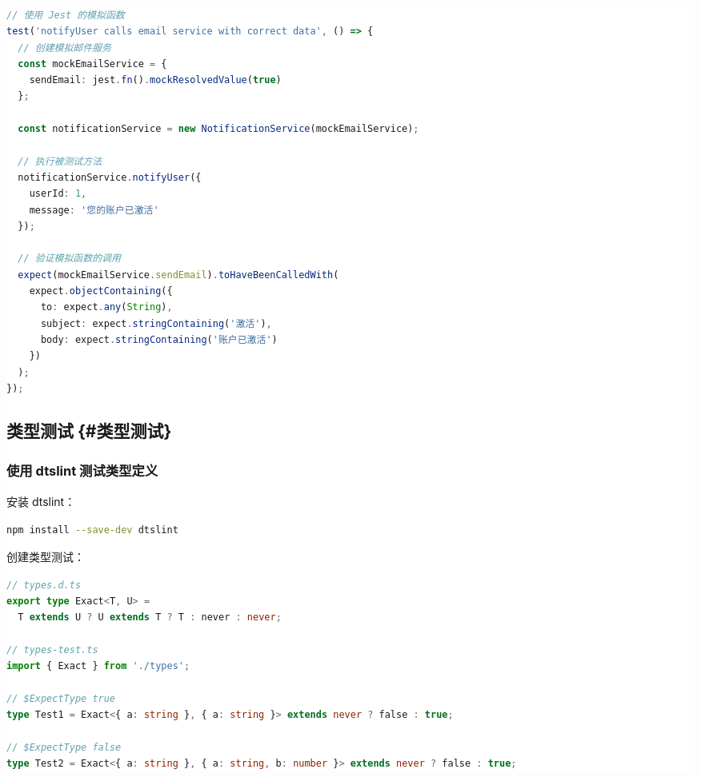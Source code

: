```typescript
// 使用 Jest 的模拟函数
test('notifyUser calls email service with correct data', () => {
  // 创建模拟邮件服务
  const mockEmailService = {
    sendEmail: jest.fn().mockResolvedValue(true)
  };
  
  const notificationService = new NotificationService(mockEmailService);
  
  // 执行被测试方法
  notificationService.notifyUser({
    userId: 1,
    message: '您的账户已激活'
  });
  
  // 验证模拟函数的调用
  expect(mockEmailService.sendEmail).toHaveBeenCalledWith(
    expect.objectContaining({
      to: expect.any(String),
      subject: expect.stringContaining('激活'),
      body: expect.stringContaining('账户已激活')
    })
  );
});
```

## 类型测试 {#类型测试}

### 使用 dtslint 测试类型定义

安装 dtslint：

```bash
npm install --save-dev dtslint
```

创建类型测试：

```typescript
// types.d.ts
export type Exact<T, U> = 
  T extends U ? U extends T ? T : never : never;

// types-test.ts
import { Exact } from './types';

// $ExpectType true
type Test1 = Exact<{ a: string }, { a: string }> extends never ? false : true;

// $ExpectType false
type Test2 = Exact<{ a: string }, { a: string, b: number }> extends never ? false : true;
```
